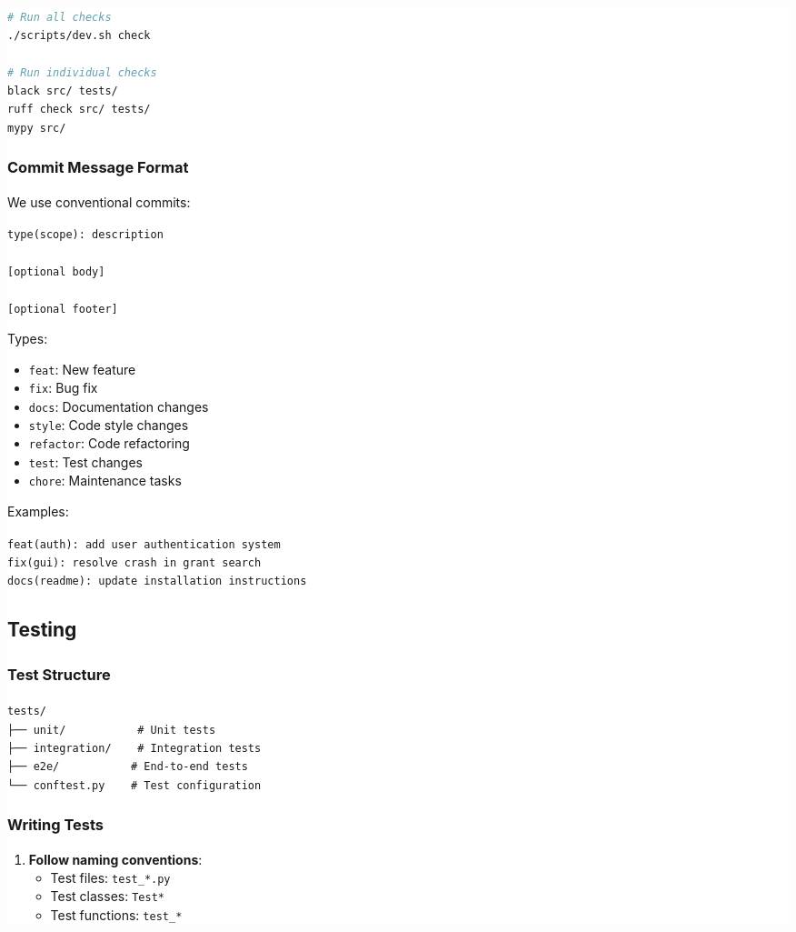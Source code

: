 ```bash
# Run all checks
./scripts/dev.sh check

# Run individual checks
black src/ tests/
ruff check src/ tests/
mypy src/
```

### Commit Message Format

We use conventional commits:

```
type(scope): description

[optional body]

[optional footer]
```

Types:
- `feat`: New feature
- `fix`: Bug fix
- `docs`: Documentation changes
- `style`: Code style changes
- `refactor`: Code refactoring
- `test`: Test changes
- `chore`: Maintenance tasks

Examples:
```
feat(auth): add user authentication system
fix(gui): resolve crash in grant search
docs(readme): update installation instructions
```

## Testing

### Test Structure

```
tests/
├── unit/           # Unit tests
├── integration/    # Integration tests
├── e2e/           # End-to-end tests
└── conftest.py    # Test configuration
```

### Writing Tests

1. **Follow naming conventions**:
   - Test files: `test_*.py`
   - Test classes: `Test*`
   - Test functions: `test_*`
